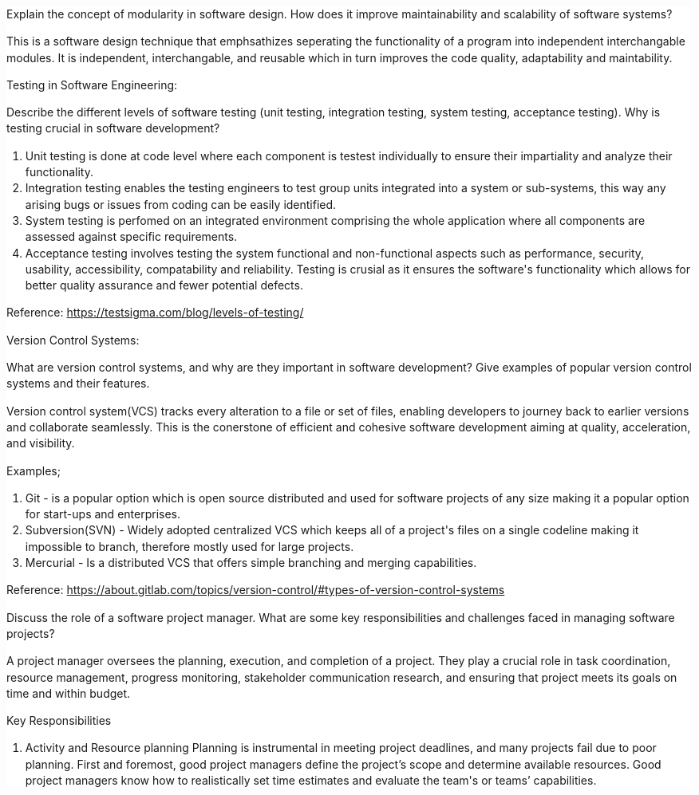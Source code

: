 Explain the concept of modularity in software design. How does it improve maintainability and scalability of software systems?

This is a software design technique that emphsathizes seperating the functionality of a program into independent interchangable modules. It is independent, interchangable, and reusable which in turn improves the code quality, adaptability and maintability. 

Testing in Software Engineering:

Describe the different levels of software testing (unit testing, integration testing, system testing, acceptance testing). Why is testing crucial in software development?

1. Unit testing is done at code level where each component is testest individually to ensure their impartiality and analyze their functionality.
2. Integration testing enables the testing engineers to test group units integrated into a system or sub-systems, this way any arising bugs or issues from coding can be easily identified.
3. System testing is perfomed on an integrated environment comprising the whole application where all components are assessed against specific requirements.
4. Acceptance testing involves testing the system functional and non-functional aspects such as performance, security, usability, accessibility, compatability and reliability.
Testing is crusial as it ensures the software's functionality which allows for better quality assurance and fewer potential defects.

Reference: https://testsigma.com/blog/levels-of-testing/

Version Control Systems:

What are version control systems, and why are they important in software development? Give examples of popular version control systems and their features.

Version control system(VCS) tracks every alteration to a file or set of files, enabling developers to journey back to earlier versions and collaborate seamlessly. This is the conerstone of efficient and cohesive software development aiming at quality, acceleration, and visibility.

Examples;
1. Git - is a popular option which is open source distributed and used for software projects of any size making it a popular option for start-ups and enterprises.
2. Subversion(SVN) - Widely adopted centralized VCS which keeps all of a project's files on a single codeline making it impossible to branch, therefore mostly used for large projects.
3. Mercurial - Is a distributed VCS that offers simple branching and merging capabilities.

Reference: https://about.gitlab.com/topics/version-control/#types-of-version-control-systems

Discuss the role of a software project manager. What are some key responsibilities and challenges faced in managing software projects?

A project manager oversees the planning, execution, and completion of a project. They play a crucial role in task coordination, resource management, progress monitoring, stakeholder communication research, and ensuring that project meets its goals on time and within budget.

Key Responsibilities
1. Activity and Resource planning
Planning is instrumental in meeting project deadlines, and many projects fail due to poor planning. First and foremost, good project managers define the project’s scope and determine available resources. Good project managers know how to realistically set time estimates and evaluate the team's or teams’ capabilities.
